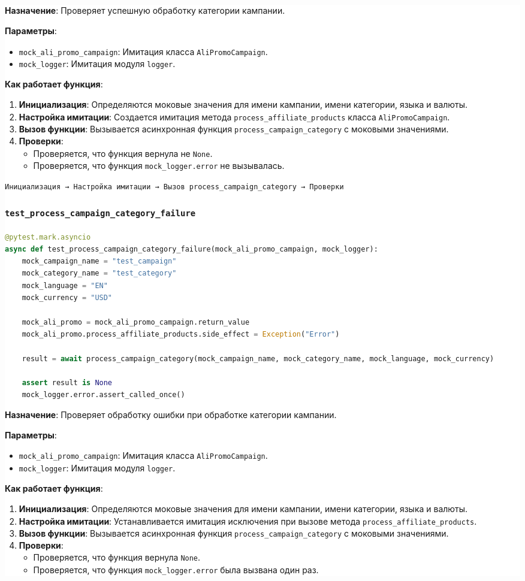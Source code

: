 **Назначение**: Проверяет успешную обработку категории кампании.

**Параметры**:
- `mock_ali_promo_campaign`: Имитация класса `AliPromoCampaign`.
- `mock_logger`: Имитация модуля `logger`.

**Как работает функция**:
1. **Инициализация**: Определяются моковые значения для имени кампании, имени категории, языка и валюты.
2. **Настройка имитации**: Создается имитация метода `process_affiliate_products` класса `AliPromoCampaign`.
3. **Вызов функции**: Вызывается асинхронная функция `process_campaign_category` с моковыми значениями.
4. **Проверки**:
   - Проверяется, что функция вернула не `None`.
   - Проверяется, что функция `mock_logger.error` не вызывалась.

```
Инициализация → Настройка имитации → Вызов process_campaign_category → Проверки
```

### `test_process_campaign_category_failure`

```python
@pytest.mark.asyncio
async def test_process_campaign_category_failure(mock_ali_promo_campaign, mock_logger):
    mock_campaign_name = "test_campaign"
    mock_category_name = "test_category"
    mock_language = "EN"
    mock_currency = "USD"

    mock_ali_promo = mock_ali_promo_campaign.return_value
    mock_ali_promo.process_affiliate_products.side_effect = Exception("Error")

    result = await process_campaign_category(mock_campaign_name, mock_category_name, mock_language, mock_currency)

    assert result is None
    mock_logger.error.assert_called_once()
```

**Назначение**: Проверяет обработку ошибки при обработке категории кампании.

**Параметры**:
- `mock_ali_promo_campaign`: Имитация класса `AliPromoCampaign`.
- `mock_logger`: Имитация модуля `logger`.

**Как работает функция**:
1. **Инициализация**: Определяются моковые значения для имени кампании, имени категории, языка и валюты.
2. **Настройка имитации**: Устанавливается имитация исключения при вызове метода `process_affiliate_products`.
3. **Вызов функции**: Вызывается асинхронная функция `process_campaign_category` с моковыми значениями.
4. **Проверки**:
   - Проверяется, что функция вернула `None`.
   - Проверяется, что функция `mock_logger.error` была вызвана один раз.
